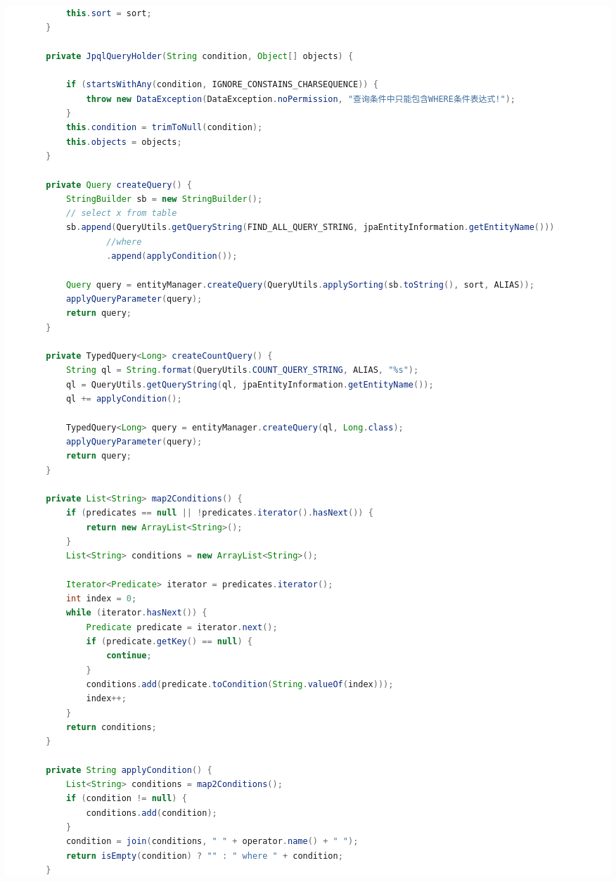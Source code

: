 ```java
            this.sort = sort;
        }

        private JpqlQueryHolder(String condition, Object[] objects) {

            if (startsWithAny(condition, IGNORE_CONSTAINS_CHARSEQUENCE)) {
                throw new DataException(DataException.noPermission, "查询条件中只能包含WHERE条件表达式!");
            }
            this.condition = trimToNull(condition);
            this.objects = objects;
        }

        private Query createQuery() {
            StringBuilder sb = new StringBuilder();
            // select x from table
            sb.append(QueryUtils.getQueryString(FIND_ALL_QUERY_STRING, jpaEntityInformation.getEntityName()))
                    //where
                    .append(applyCondition());

            Query query = entityManager.createQuery(QueryUtils.applySorting(sb.toString(), sort, ALIAS));
            applyQueryParameter(query);
            return query;
        }

        private TypedQuery<Long> createCountQuery() {
            String ql = String.format(QueryUtils.COUNT_QUERY_STRING, ALIAS, "%s");
            ql = QueryUtils.getQueryString(ql, jpaEntityInformation.getEntityName());
            ql += applyCondition();

            TypedQuery<Long> query = entityManager.createQuery(ql, Long.class);
            applyQueryParameter(query);
            return query;
        }

        private List<String> map2Conditions() {
            if (predicates == null || !predicates.iterator().hasNext()) {
                return new ArrayList<String>();
            }
            List<String> conditions = new ArrayList<String>();

            Iterator<Predicate> iterator = predicates.iterator();
            int index = 0;
            while (iterator.hasNext()) {
                Predicate predicate = iterator.next();
                if (predicate.getKey() == null) {
                    continue;
                }
                conditions.add(predicate.toCondition(String.valueOf(index)));
                index++;
            }
            return conditions;
        }

        private String applyCondition() {
            List<String> conditions = map2Conditions();
            if (condition != null) {
                conditions.add(condition);
            }
            condition = join(conditions, " " + operator.name() + " ");
            return isEmpty(condition) ? "" : " where " + condition;
        }
```